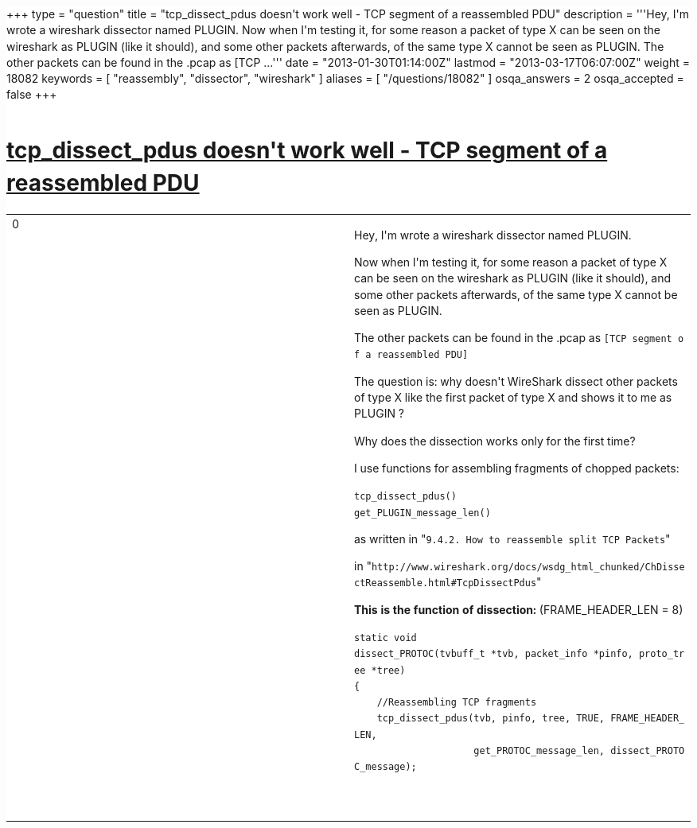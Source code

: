 +++
type = "question"
title = "tcp_dissect_pdus doesn&#x27;t work well - TCP segment of a reassembled PDU"
description = '''Hey, I&#x27;m wrote a wireshark dissector named PLUGIN. Now when I&#x27;m testing it, for some reason a packet of type X can be seen on the wireshark as PLUGIN (like it should), and some other packets afterwards, of the same type X cannot be seen as PLUGIN. The other packets can be found in the .pcap as [TCP ...'''
date = "2013-01-30T01:14:00Z"
lastmod = "2013-03-17T06:07:00Z"
weight = 18082
keywords = [ "reassembly", "dissector", "wireshark" ]
aliases = [ "/questions/18082" ]
osqa_answers = 2
osqa_accepted = false
+++

<div class="headNormal">

# [tcp\_dissect\_pdus doesn't work well - TCP segment of a reassembled PDU](/questions/18082/tcp_dissect_pdus-doesnt-work-well-tcp-segment-of-a-reassembled-pdu)

</div>

<div id="main-body">

<div id="askform">

<table id="question-table" style="width:100%;"><colgroup><col style="width: 50%" /><col style="width: 50%" /></colgroup><tbody><tr class="odd"><td style="width: 30px; vertical-align: top"><div class="vote-buttons"><span id="post-18082-upvote" class="ajax-command post-vote up" rel="nofollow" title="I like this post (click again to cancel)"> </span><div id="post-18082-score" class="post-score" title="current number of votes">0</div><span id="post-18082-downvote" class="ajax-command post-vote down" rel="nofollow" title="I dont like this post (click again to cancel)"> </span> <span id="favorite-mark" class="ajax-command favorite-mark" rel="nofollow" title="mark/unmark this question as favorite (click again to cancel)"> </span><div id="favorite-count" class="favorite-count"></div></div></td><td><div id="item-right"><div class="question-body"><p>Hey, I'm wrote a wireshark dissector named PLUGIN.</p><p>Now when I'm testing it, for some reason a packet of type X can be seen on the wireshark as PLUGIN (like it should), and some other packets afterwards, of the same type X cannot be seen as PLUGIN.</p><p>The other packets can be found in the .pcap as <code>[TCP segment of a reassembled PDU]</code></p><p>The question is: why doesn't WireShark dissect other packets of type X like the first packet of type X and shows it to me as PLUGIN ?</p><p>Why does the dissection works only for the first time?</p><p>I use functions for assembling fragments of chopped packets:</p><pre><code>tcp_dissect_pdus()
get_PLUGIN_message_len()</code></pre><p>as written in "<code>9.4.2. How to reassemble split TCP Packets</code>"</p><p>in "<code>http://www.wireshark.org/docs/wsdg_html_chunked/ChDissectReassemble.html#TcpDissectPdus</code>"</p><p><strong>This is the function of dissection:</strong> (FRAME_HEADER_LEN = 8)</p><pre><code>static void
dissect_PROTOC(tvbuff_t *tvb, packet_info *pinfo, proto_tree *tree)
{
    //Reassembling TCP fragments
    tcp_dissect_pdus(tvb, pinfo, tree, TRUE, FRAME_HEADER_LEN,
                     get_PROTOC_message_len, dissect_PROTOC_message);
